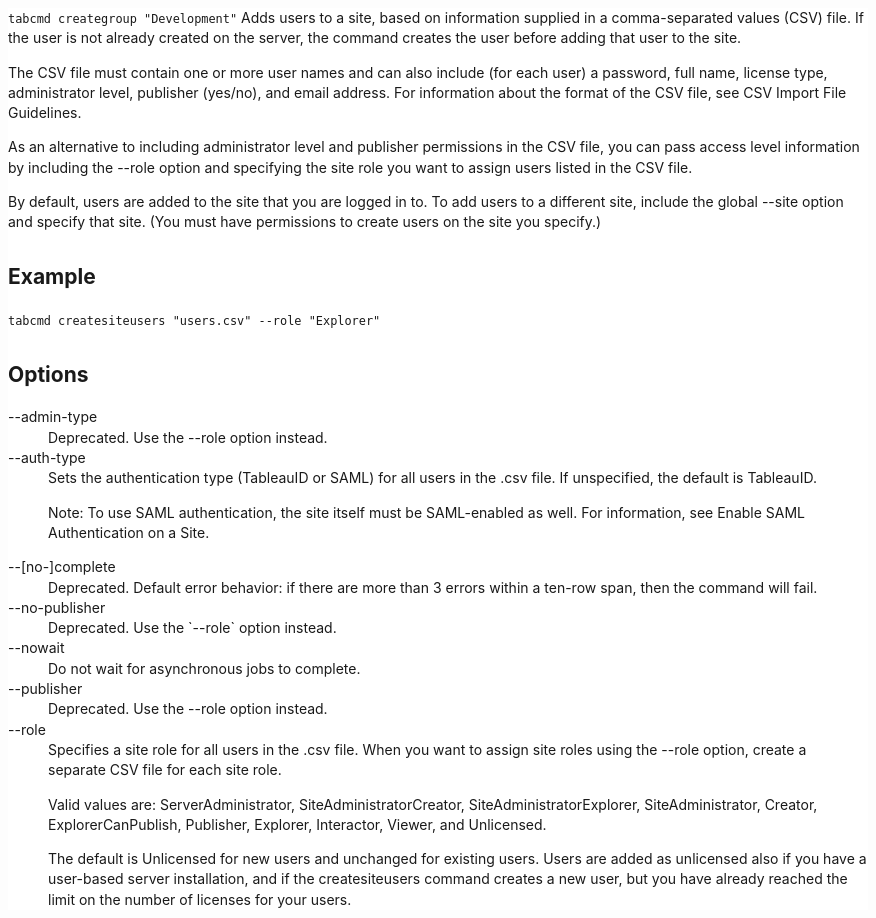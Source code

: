 ```tabcmd creategroup "Development"```
Adds users to a site, based on information supplied in a comma-separated values (CSV) file. If the user is not already created on the server, the command creates the user before adding that user to the site.

The CSV file must contain one or more user names and can also include (for each user) a password, full name, license type, administrator level, publisher (yes/no), and email address. For information about the format of the CSV file, see CSV Import File Guidelines.

As an alternative to including administrator level and publisher permissions in the CSV file, you can pass access level information by including the --role option and specifying the site role you want to assign users listed in the CSV file.

By default, users are added to the site that you are logged in to. To add users to a different site, include the global --site option and specify that site. (You must have permissions to create users on the site you specify.)

## Example

```tabcmd createsiteusers "users.csv" --role "Explorer"```

## Options
<dl>
<dt>--admin-type</dt>

<dd>Deprecated. Use the --role option instead.</dd>

<dt>--auth-type</dt>

<dd>Sets the authentication type (TableauID or SAML) for all users in the .csv file. If unspecified, the default is TableauID.

Note: To use SAML authentication, the site itself must be SAML-enabled as well. For information, see Enable SAML Authentication on a Site.</dd>

<dt>--[no-]complete</dt>

<dd>Deprecated. Default error behavior: if there are more than 3 errors within a ten-row span, then the command will fail.</dd>

<dt>--no-publisher</dt>

<dd>Deprecated. Use the `--role` option instead.</dd>

<dt>--nowait</dt>

<dd>Do not wait for asynchronous jobs to complete.</dd>

<dt>--publisher</dt>

<dd>Deprecated. Use the --role option instead.</dd>

<dt>--role</dt>

<dd>Specifies a site role for all users in the .csv file. When you want to assign site roles using the --role option, create a separate CSV file for each site role.

Valid values are: ServerAdministrator, SiteAdministratorCreator, SiteAdministratorExplorer, SiteAdministrator, Creator, ExplorerCanPublish, Publisher, Explorer, Interactor, Viewer, and Unlicensed.

The default is Unlicensed for new users and unchanged for existing users. Users are added as unlicensed also if you have a user-based server installation, and if the createsiteusers command creates a new user, but you have already reached the limit on the number of licenses for your users.

```